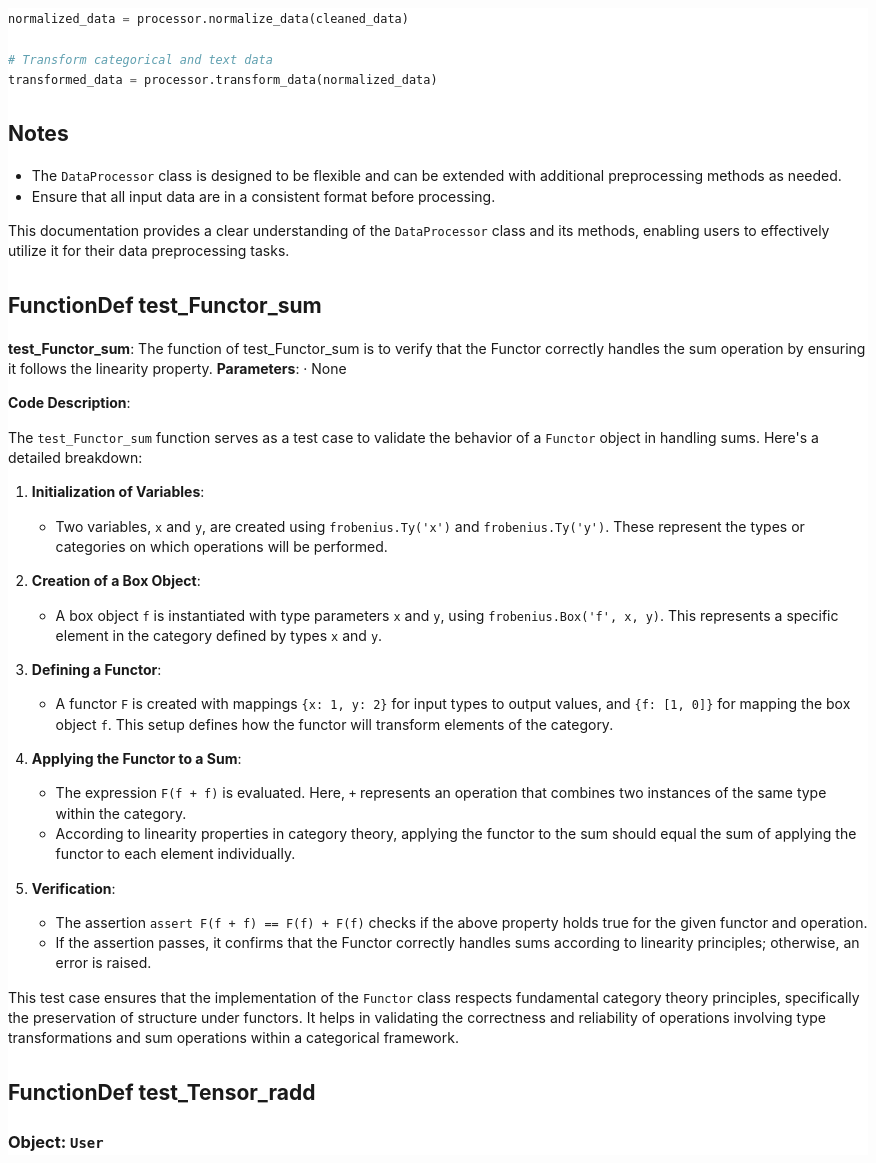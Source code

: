 ```python
normalized_data = processor.normalize_data(cleaned_data)

# Transform categorical and text data
transformed_data = processor.transform_data(normalized_data)
```

## Notes

- The `DataProcessor` class is designed to be flexible and can be extended with additional preprocessing methods as needed.
- Ensure that all input data are in a consistent format before processing.

This documentation provides a clear understanding of the `DataProcessor` class and its methods, enabling users to effectively utilize it for their data preprocessing tasks.
## FunctionDef test_Functor_sum
**test_Functor_sum**: The function of test_Functor_sum is to verify that the Functor correctly handles the sum operation by ensuring it follows the linearity property.
**Parameters**: 
· None

**Code Description**: 

The `test_Functor_sum` function serves as a test case to validate the behavior of a `Functor` object in handling sums. Here's a detailed breakdown:

1. **Initialization of Variables**:
   - Two variables, `x` and `y`, are created using `frobenius.Ty('x')` and `frobenius.Ty('y')`. These represent the types or categories on which operations will be performed.

2. **Creation of a Box Object**:
   - A box object `f` is instantiated with type parameters `x` and `y`, using `frobenius.Box('f', x, y)`. This represents a specific element in the category defined by types `x` and `y`.

3. **Defining a Functor**:
   - A functor `F` is created with mappings `{x: 1, y: 2}` for input types to output values, and `{f: [1, 0]}` for mapping the box object `f`. This setup defines how the functor will transform elements of the category.

4. **Applying the Functor to a Sum**:
   - The expression `F(f + f)` is evaluated. Here, `+` represents an operation that combines two instances of the same type within the category.
   - According to linearity properties in category theory, applying the functor to the sum should equal the sum of applying the functor to each element individually.

5. **Verification**:
   - The assertion `assert F(f + f) == F(f) + F(f)` checks if the above property holds true for the given functor and operation.
   - If the assertion passes, it confirms that the Functor correctly handles sums according to linearity principles; otherwise, an error is raised.

This test case ensures that the implementation of the `Functor` class respects fundamental category theory principles, specifically the preservation of structure under functors. It helps in validating the correctness and reliability of operations involving type transformations and sum operations within a categorical framework.
## FunctionDef test_Tensor_radd
### Object: `User`
